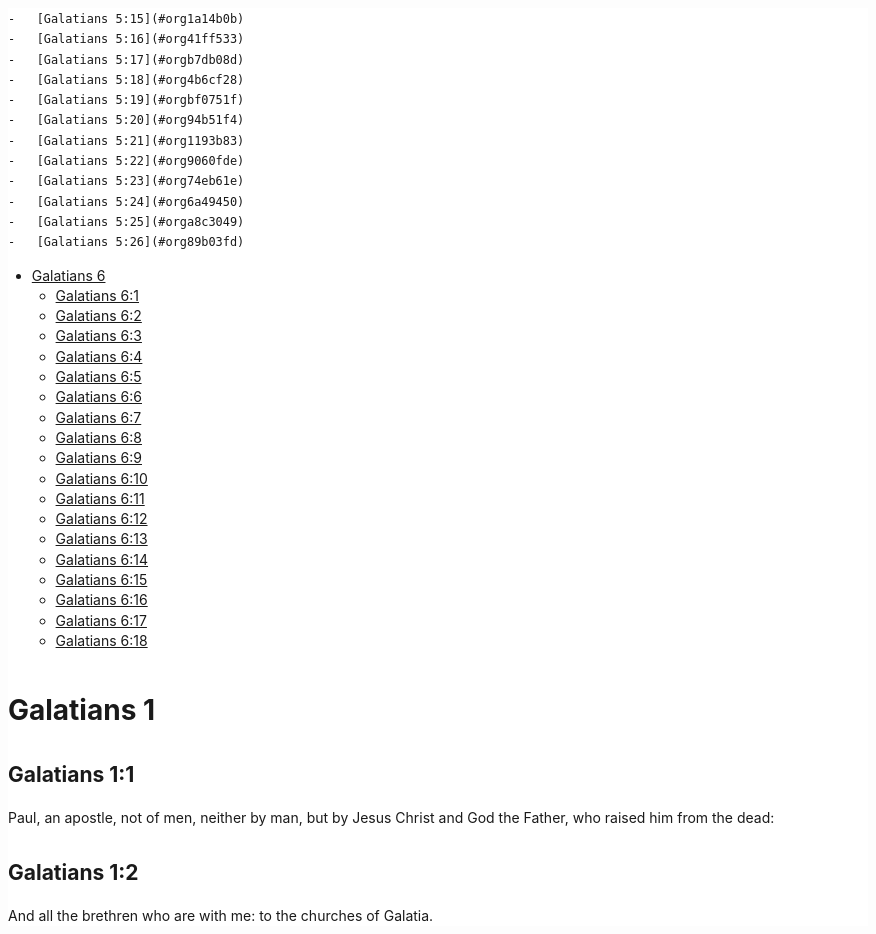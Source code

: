     -   [Galatians 5:15](#org1a14b0b)
    -   [Galatians 5:16](#org41ff533)
    -   [Galatians 5:17](#orgb7db08d)
    -   [Galatians 5:18](#org4b6cf28)
    -   [Galatians 5:19](#orgbf0751f)
    -   [Galatians 5:20](#org94b51f4)
    -   [Galatians 5:21](#org1193b83)
    -   [Galatians 5:22](#org9060fde)
    -   [Galatians 5:23](#org74eb61e)
    -   [Galatians 5:24](#org6a49450)
    -   [Galatians 5:25](#orga8c3049)
    -   [Galatians 5:26](#org89b03fd)
-   [Galatians 6](#org326391a)
    -   [Galatians 6:1](#org47bf90d)
    -   [Galatians 6:2](#org82a1c81)
    -   [Galatians 6:3](#orgc39d472)
    -   [Galatians 6:4](#org6635bd9)
    -   [Galatians 6:5](#orgee75d00)
    -   [Galatians 6:6](#org5adb806)
    -   [Galatians 6:7](#orgd66f696)
    -   [Galatians 6:8](#org0a46348)
    -   [Galatians 6:9](#org0aa8873)
    -   [Galatians 6:10](#orgda6d2e7)
    -   [Galatians 6:11](#orgf04b48f)
    -   [Galatians 6:12](#org4aa5af8)
    -   [Galatians 6:13](#org55d5074)
    -   [Galatians 6:14](#org78699d8)
    -   [Galatians 6:15](#org8877e1c)
    -   [Galatians 6:16](#org2d34b2a)
    -   [Galatians 6:17](#org8e3fa5c)
    -   [Galatians 6:18](#orgbd2cee3)



<a id="orgd34cdb0"></a>

# Galatians 1


<a id="org3356f96"></a>

## Galatians 1:1

Paul, an apostle, not of men, neither by man, but by Jesus Christ and God the Father, who raised him from the dead:


<a id="org37f674a"></a>

## Galatians 1:2

And all the brethren who are with me: to the churches of Galatia.

